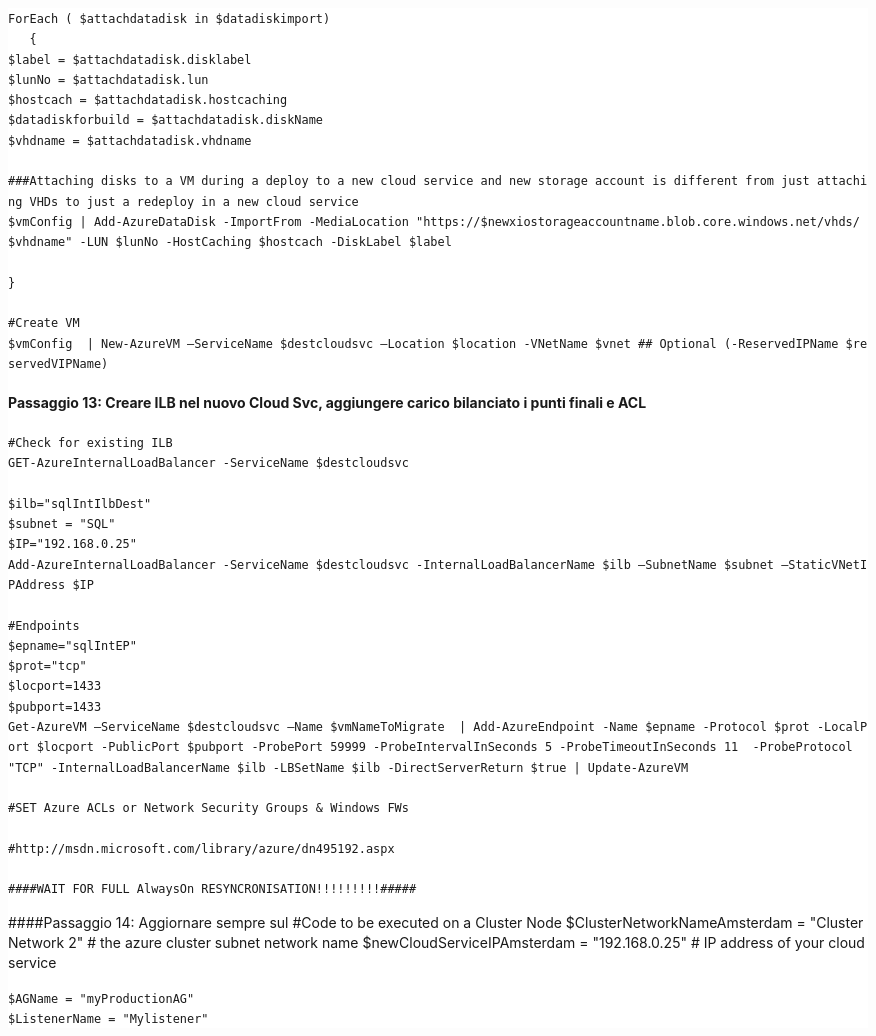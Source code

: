     ForEach ( $attachdatadisk in $datadiskimport)
       {
    $label = $attachdatadisk.disklabel
    $lunNo = $attachdatadisk.lun
    $hostcach = $attachdatadisk.hostcaching
    $datadiskforbuild = $attachdatadisk.diskName
    $vhdname = $attachdatadisk.vhdname

    ###Attaching disks to a VM during a deploy to a new cloud service and new storage account is different from just attaching VHDs to just a redeploy in a new cloud service
    $vmConfig | Add-AzureDataDisk -ImportFrom -MediaLocation "https://$newxiostorageaccountname.blob.core.windows.net/vhds/$vhdname" -LUN $lunNo -HostCaching $hostcach -DiskLabel $label

    }

    #Create VM
    $vmConfig  | New-AzureVM –ServiceName $destcloudsvc –Location $location -VNetName $vnet ## Optional (-ReservedIPName $reservedVIPName)

#### <a name="step-13-create-ilb-on-new-cloud-svc-add-load-balanced-endpoints-and-acls"></a>Passaggio 13: Creare ILB nel nuovo Cloud Svc, aggiungere carico bilanciato i punti finali e ACL
    #Check for existing ILB
    GET-AzureInternalLoadBalancer -ServiceName $destcloudsvc

    $ilb="sqlIntIlbDest"
    $subnet = "SQL"
    $IP="192.168.0.25"
    Add-AzureInternalLoadBalancer -ServiceName $destcloudsvc -InternalLoadBalancerName $ilb –SubnetName $subnet –StaticVNetIPAddress $IP

    #Endpoints
    $epname="sqlIntEP"
    $prot="tcp"
    $locport=1433
    $pubport=1433
    Get-AzureVM –ServiceName $destcloudsvc –Name $vmNameToMigrate  | Add-AzureEndpoint -Name $epname -Protocol $prot -LocalPort $locport -PublicPort $pubport -ProbePort 59999 -ProbeIntervalInSeconds 5 -ProbeTimeoutInSeconds 11  -ProbeProtocol "TCP" -InternalLoadBalancerName $ilb -LBSetName $ilb -DirectServerReturn $true | Update-AzureVM

    #SET Azure ACLs or Network Security Groups & Windows FWs

    #http://msdn.microsoft.com/library/azure/dn495192.aspx

    ####WAIT FOR FULL AlwaysOn RESYNCRONISATION!!!!!!!!!#####

####<a name="step-14-update-always-on"></a>Passaggio 14: Aggiornare sempre sul
    #Code to be executed on a Cluster Node
    $ClusterNetworkNameAmsterdam = "Cluster Network 2" # the azure cluster subnet network name
    $newCloudServiceIPAmsterdam = "192.168.0.25" # IP address of your cloud service

    $AGName = "myProductionAG"
    $ListenerName = "Mylistener"
